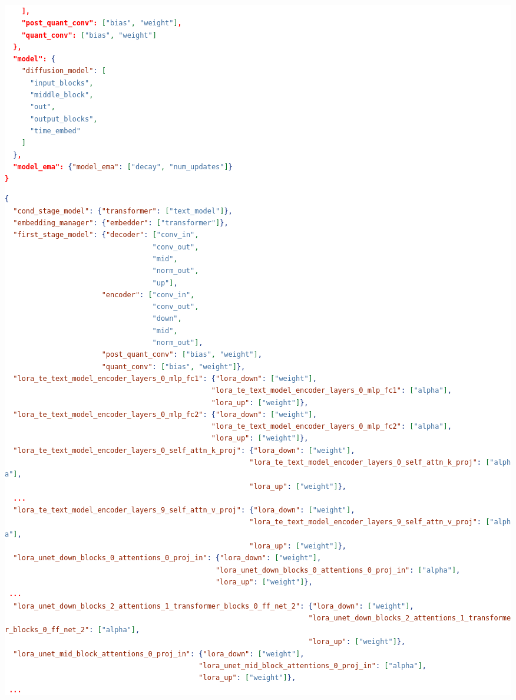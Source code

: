 ```json [chilloutmix_NiPrunedFp32Fix]
    ],
    "post_quant_conv": ["bias", "weight"],
    "quant_conv": ["bias", "weight"]
  },
  "model": {
    "diffusion_model": [
      "input_blocks",
      "middle_block",
      "out",
      "output_blocks",
      "time_embed"
    ]
  },
  "model_ema": {"model_ema": ["decay", "num_updates"]}
}
```

```json [koreanDollLikeness_v10(LORA)]
{
  "cond_stage_model": {"transformer": ["text_model"]},
  "embedding_manager": {"embedder": ["transformer"]},
  "first_stage_model": {"decoder": ["conv_in",
                                   "conv_out",
                                   "mid",
                                   "norm_out",
                                   "up"],
                       "encoder": ["conv_in",
                                   "conv_out",
                                   "down",
                                   "mid",
                                   "norm_out"],
                       "post_quant_conv": ["bias", "weight"],
                       "quant_conv": ["bias", "weight"]},
  "lora_te_text_model_encoder_layers_0_mlp_fc1": {"lora_down": ["weight"],
                                                 "lora_te_text_model_encoder_layers_0_mlp_fc1": ["alpha"],
                                                 "lora_up": ["weight"]},
  "lora_te_text_model_encoder_layers_0_mlp_fc2": {"lora_down": ["weight"],
                                                 "lora_te_text_model_encoder_layers_0_mlp_fc2": ["alpha"],
                                                 "lora_up": ["weight"]},
  "lora_te_text_model_encoder_layers_0_self_attn_k_proj": {"lora_down": ["weight"],
                                                          "lora_te_text_model_encoder_layers_0_self_attn_k_proj": ["alpha"],
                                                          "lora_up": ["weight"]},
  ...
  "lora_te_text_model_encoder_layers_9_self_attn_v_proj": {"lora_down": ["weight"],
                                                          "lora_te_text_model_encoder_layers_9_self_attn_v_proj": ["alpha"],
                                                          "lora_up": ["weight"]},
  "lora_unet_down_blocks_0_attentions_0_proj_in": {"lora_down": ["weight"],
                                                  "lora_unet_down_blocks_0_attentions_0_proj_in": ["alpha"],
                                                  "lora_up": ["weight"]},
 ...
  "lora_unet_down_blocks_2_attentions_1_transformer_blocks_0_ff_net_2": {"lora_down": ["weight"],
                                                                        "lora_unet_down_blocks_2_attentions_1_transformer_blocks_0_ff_net_2": ["alpha"],
                                                                        "lora_up": ["weight"]},
  "lora_unet_mid_block_attentions_0_proj_in": {"lora_down": ["weight"],
                                              "lora_unet_mid_block_attentions_0_proj_in": ["alpha"],
                                              "lora_up": ["weight"]},
 ...
```